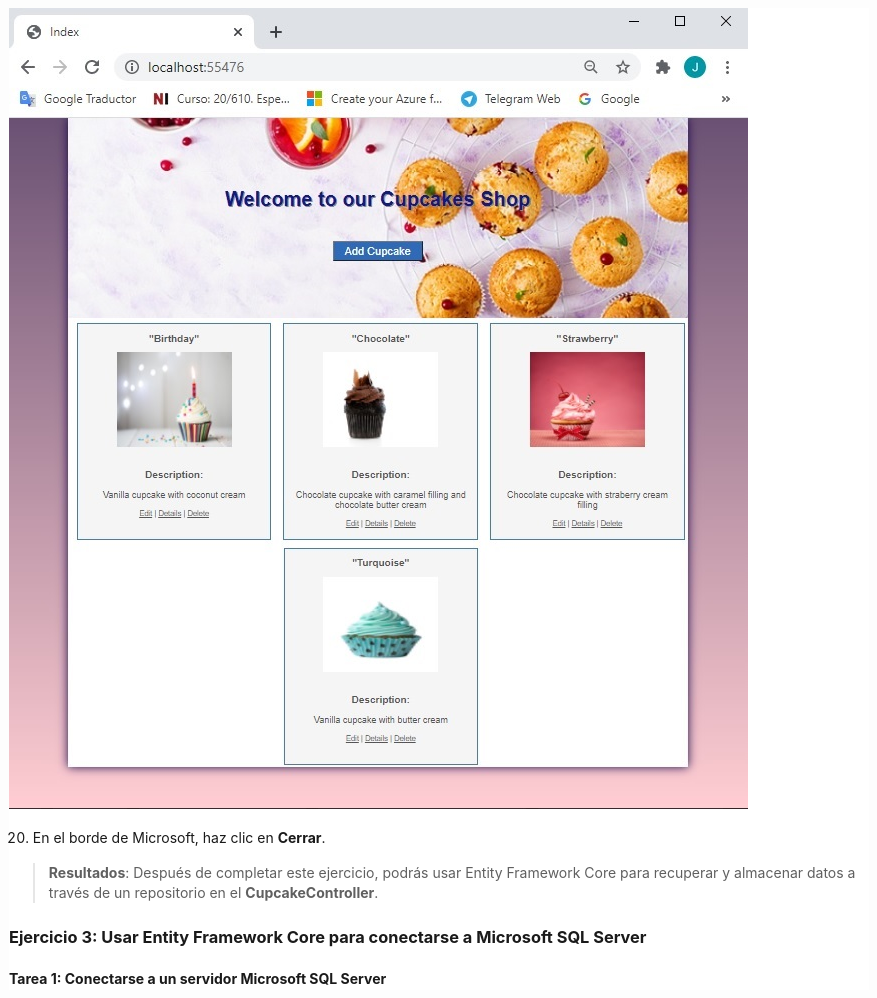 ![alt text](./Images/Fig-20.jpg "Verificación que el cupcake escogido ha sido borrado de la aplicación !!!")

20. En el borde de Microsoft, haz clic en **Cerrar**.

>**Resultados**: Después de completar este ejercicio, podrás usar Entity Framework Core para recuperar y almacenar datos a través de un repositorio en el **CupcakeController**. 

### Ejercicio 3: Usar Entity Framework Core para conectarse a Microsoft SQL Server

#### Tarea 1: Conectarse a un servidor Microsoft SQL Server
